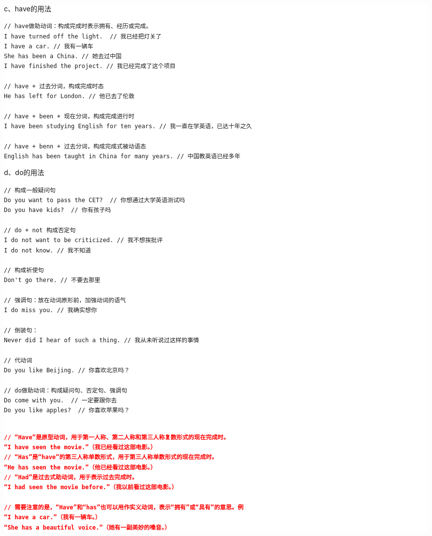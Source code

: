 c、have的用法

```javaj a
// have做助动词：构成完成时表示拥有、经历或完成。
I have turned off the light.  // 我已经把灯关了
I have a car. // 我有一辆车
She has been a China. // 她去过中国
I have finished the project. // 我已经完成了这个项目
  
// have + 过去分词，构成完成时态
He has left for London. // 他已去了伦敦

// have + been + 现在分词，构成完成进行时
I have been studying English for ten years. // 我一直在学英语，已达十年之久
  
// have + benn + 过去分词，构成完成式被动语态
English has been taught in China for many years. // 中国教英语已经多年
```

d、do的用法

```
// 构成一般疑问句
Do you want to pass the CET?  // 你想通过大学英语测试吗
Do you have kids?  // 你有孩子吗

// do + not 构成否定句
I do not want to be criticized. // 我不想挨批评
I do not know. // 我不知道

// 构成祈使句
Don't go there. // 不要去那里

// 强调句：放在动词原形前，加强动词的语气
I do miss you. // 我确实想你

// 倒装句：
Never did I hear of such a thing. // 我从未听说过这样的事情

// 代动词
Do you like Beijing. // 你喜欢北京吗？

// do做助动词：构成疑问句、否定句、强调句
Do come with you.  // 一定要跟你去
Do you like apples?  // 你喜欢苹果吗？
  
```





```json
// “Have”是原型动词，用于第一人称、第二人称和第三人称复数形式的现在完成时。
“I have seen the movie.”（我已经看过这部电影。）
// “Has”是“have”的第三人称单数形式，用于第三人称单数形式的现在完成时。
“He has seen the movie.”（他已经看过这部电影。）
// “Had”是过去式助动词，用于表示过去完成时。
“I had seen the movie before.”（我以前看过这部电影。）

// 需要注意的是，“Have”和“has”也可以用作实义动词，表示“拥有”或“具有”的意思。例
“I have a car.”（我有一辆车。）
“She has a beautiful voice.”（她有一副美妙的嗓音。）
```
